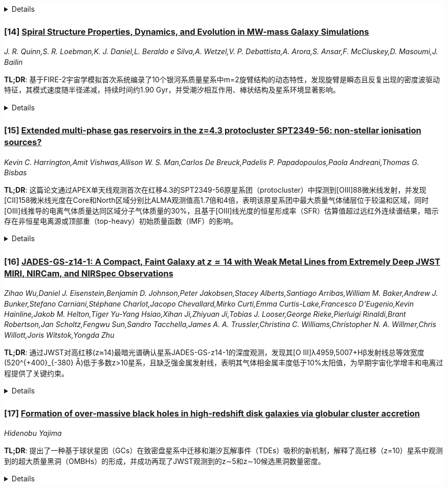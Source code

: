 
<details><summary>Details</summary></details>

### [14] [Spiral Structure Properties, Dynamics, and Evolution in MW-mass Galaxy Simulations](https://arxiv.org/abs/2507.22793)
*J. R. Quinn,S. R. Loebman,K. J. Daniel,L. Beraldo e Silva,A. Wetzel,V. P. Debattista,A. Arora,S. Ansar,F. McCluskey,D. Masoumi,J. Bailin*

**TL;DR**: 基于FIRE-2宇宙学模拟首次系统编录了10个银河系质量星系中m=2旋臂结构的动态特性，发现旋臂是瞬态且反复出现的密度波驱动特征，其模式速度随半径递减，持续时间约1.90 Gyr，并受潮汐相互作用、棒状结构及星系环境显著影响。


<details><summary>Details</summary></details>

### [15] [Extended multi-phase gas reservoirs in the z=4.3 protocluster SPT2349-56: non-stellar ionisation sources?](https://arxiv.org/abs/2507.22826)
*Kevin C. Harrington,Amit Vishwas,Allison W. S. Man,Carlos De Breuck,Padelis P. Papadopoulos,Paola Andreani,Thomas G. Bisbas*

**TL;DR**: 这篇论文通过APEX单天线观测首次在红移4.3的SPT2349-56原星系团（protocluster）中探测到[OIII]88微米线发射，并发现[CII]158微米线光度在Core和North区域分别比ALMA观测值高1.7倍和4倍，表明该原星系团中最大质量气体储层位于较温和区域，同时[OIII]线推导的电离气体质量达同区域分子气体质量的30%，且基于[OIII]线光度的恒星形成率（SFR）估算值超过远红外连续谱结果，暗示存在非恒星电离源或顶部重（top-heavy）初始质量函数（IMF）的影响。


<details><summary>Details</summary></details>

### [16] [JADES-GS-z14-1: A Compact, Faint Galaxy at $z\approx14$ with Weak Metal Lines from Extremely Deep JWST MIRI, NIRCam, and NIRSpec Observations](https://arxiv.org/abs/2507.22858)
*Zihao Wu,Daniel J. Eisenstein,Benjamin D. Johnson,Peter Jakobsen,Stacey Alberts,Santiago Arribas,William M. Baker,Andrew J. Bunker,Stefano Carniani,Stéphane Charlot,Jacopo Chevallard,Mirko Curti,Emma Curtis-Lake,Francesco D'Eugenio,Kevin Hainline,Jakob M. Helton,Tiger Yu-Yang Hsiao,Xihan Ji,Zhiyuan Ji,Tobias J. Looser,George Rieke,Pierluigi Rinaldi,Brant Robertson,Jan Scholtz,Fengwu Sun,Sandro Tacchella,James A. A. Trussler,Christina C. Williams,Christopher N. A. Willmer,Chris Willott,Joris Witstok,Yongda Zhu*

**TL;DR**: 通过JWST对高红移(z≈14)最暗光谱确认星系JADES-GS-z14-1的深度观测，发现其[O III]λ4959,5007+Hβ发射线总等效宽度(520^{+400}_{-380} Å)低于多数z>10星系，且缺乏强金属发射线，表明其气体相金属丰度低于10%太阳值，为早期宇宙化学增丰和电离过程提供了关键约束。


<details><summary>Details</summary></details>

### [17] [Formation of over-massive black holes in high-redshift disk galaxies via globular cluster accretion](https://arxiv.org/abs/2507.22863)
*Hidenobu Yajima*

**TL;DR**: 提出了一种基于球状星团（GCs）在致密盘星系中迁移和潮汐瓦解事件（TDEs）吸积的新机制，解释了高红移（z=10）星系中观测到的超大质量黑洞（OMBHs）的形成，并成功再现了JWST观测到的z∼5和z∼10候选黑洞数量密度。


<details><summary>Details</summary></details>

